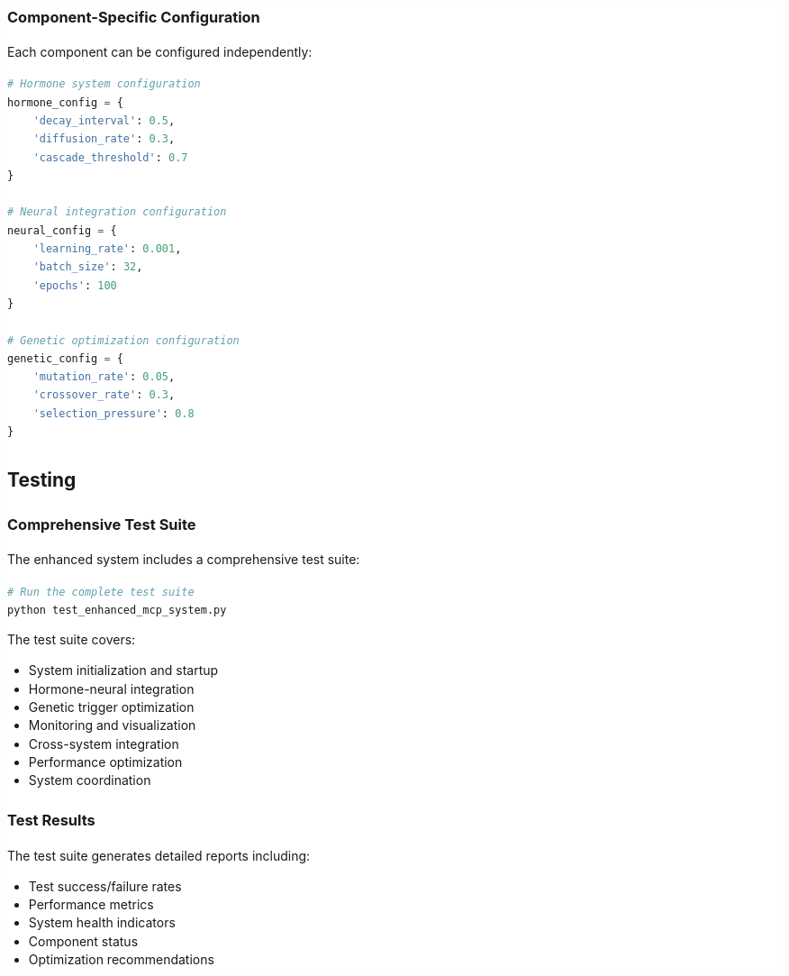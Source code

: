 ### Component-Specific Configuration

Each component can be configured independently:

```python
# Hormone system configuration
hormone_config = {
    'decay_interval': 0.5,
    'diffusion_rate': 0.3,
    'cascade_threshold': 0.7
}

# Neural integration configuration
neural_config = {
    'learning_rate': 0.001,
    'batch_size': 32,
    'epochs': 100
}

# Genetic optimization configuration
genetic_config = {
    'mutation_rate': 0.05,
    'crossover_rate': 0.3,
    'selection_pressure': 0.8
}
```

## Testing

### Comprehensive Test Suite

The enhanced system includes a comprehensive test suite:

```bash
# Run the complete test suite
python test_enhanced_mcp_system.py
```

The test suite covers:
- System initialization and startup
- Hormone-neural integration
- Genetic trigger optimization
- Monitoring and visualization
- Cross-system integration
- Performance optimization
- System coordination

### Test Results

The test suite generates detailed reports including:
- Test success/failure rates
- Performance metrics
- System health indicators
- Component status
- Optimization recommendations
